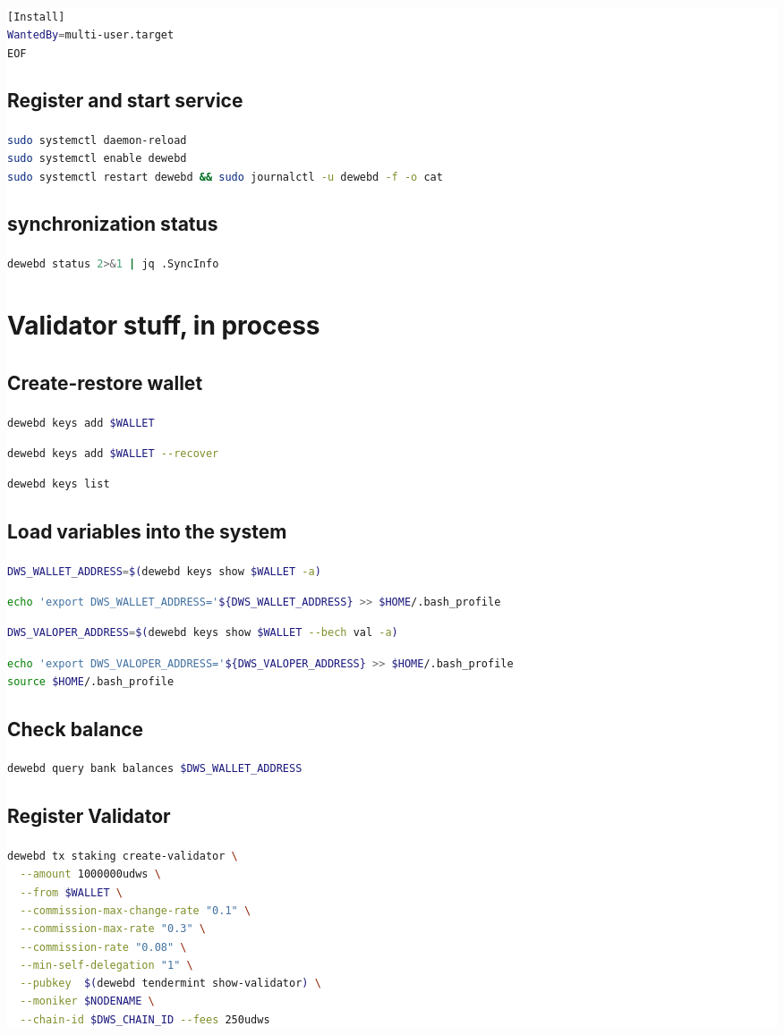 ```bash
[Install]
WantedBy=multi-user.target
EOF
```

## Register and start service

```bash
sudo systemctl daemon-reload
sudo systemctl enable dewebd
sudo systemctl restart dewebd && sudo journalctl -u dewebd -f -o cat
```
## synchronization status
```bash
dewebd status 2>&1 | jq .SyncInfo
```
# Validator stuff, in process
## Create-restore wallet

```bash
dewebd keys add $WALLET
```
```bash
dewebd keys add $WALLET --recover
```
```bash
dewebd keys list
```
## Load variables into the system
```bash
DWS_WALLET_ADDRESS=$(dewebd keys show $WALLET -a)
```
```bash
echo 'export DWS_WALLET_ADDRESS='${DWS_WALLET_ADDRESS} >> $HOME/.bash_profile
```
```bash
DWS_VALOPER_ADDRESS=$(dewebd keys show $WALLET --bech val -a)
```
```bash
echo 'export DWS_VALOPER_ADDRESS='${DWS_VALOPER_ADDRESS} >> $HOME/.bash_profile
source $HOME/.bash_profile
```
## Check balance
```bash
dewebd query bank balances $DWS_WALLET_ADDRESS
```
## Register Validator
```bash
dewebd tx staking create-validator \
  --amount 1000000udws \
  --from $WALLET \
  --commission-max-change-rate "0.1" \
  --commission-max-rate "0.3" \
  --commission-rate "0.08" \
  --min-self-delegation "1" \
  --pubkey  $(dewebd tendermint show-validator) \
  --moniker $NODENAME \
  --chain-id $DWS_CHAIN_ID --fees 250udws
  ```